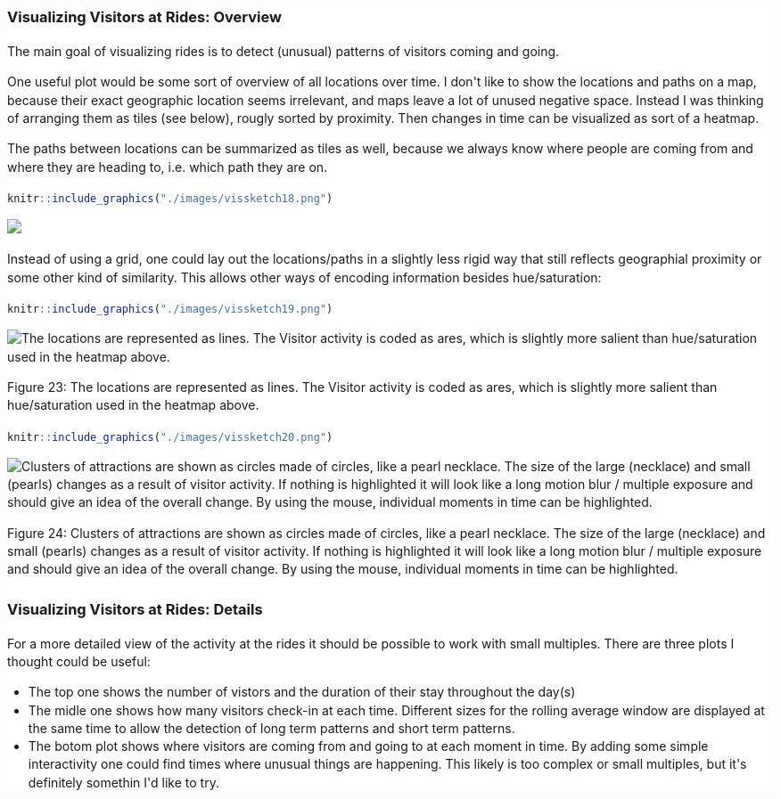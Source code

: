 ### Visualizing Visitors at Rides: Overview

The main goal of visualizing rides is to detect (unusual) patterns of visitors coming and going.

One useful plot would be some sort of overview of all locations over time. I don't like to show the locations and paths on a map, because their exact geographic location seems irrelevant, and maps leave a lot of unused negative space. Instead I was thinking of arranging them as tiles (see below), rougly sorted by proximity. Then changes in time can be visualized as sort of a heatmap.

The paths between locations can be summarized as tiles as well, because we always know where people are coming from and where they are heading to, i.e. which path they are on.


```r
knitr::include_graphics("./images/vissketch18.png")
```

<img src="./images/vissketch18.png" width="1305" />

Instead of using a grid, one could lay out the locations/paths in a slightly less rigid way that still reflects geographial proximity or some other kind of similarity. This allows other ways of encoding information besides hue/saturation:


```r
knitr::include_graphics("./images/vissketch19.png")
```

<div class="figure">
<img src="./images/vissketch19.png" alt="The locations are represented as lines. The Visitor activity is coded as ares, which is slightly more salient than hue/saturation used in the heatmap above." width="2000" />
<p class="caption">Figure 23: The locations are represented as lines. The Visitor activity is coded as ares, which is slightly more salient than hue/saturation used in the heatmap above.</p>
</div>


```r
knitr::include_graphics("./images/vissketch20.png")
```

<div class="figure">
<img src="./images/vissketch20.png" alt="Clusters of attractions are shown as circles made of circles, like a pearl necklace. The size of the large (necklace) and small (pearls) changes as a result of visitor activity. If nothing is highlighted it will look like a long motion blur / multiple exposure and should give an idea of the overall change. By using the mouse, individual moments in time can be highlighted." width="1693" />
<p class="caption">Figure 24: Clusters of attractions are shown as circles made of circles, like a pearl necklace. The size of the large (necklace) and small (pearls) changes as a result of visitor activity. If nothing is highlighted it will look like a long motion blur / multiple exposure and should give an idea of the overall change. By using the mouse, individual moments in time can be highlighted.</p>
</div>

### Visualizing Visitors at Rides: Details

For a more detailed view of the activity at the rides it should be possible to work with small multiples. There are three plots I thought could be useful:

- The top one shows the number of vistors and the duration of their stay throughout the day(s)
- The midle one shows how many visitors check-in at each time. Different sizes for the rolling average window are displayed at the same time to allow the detection of long term patterns and short term patterns.
- The botom plot shows where visitors are coming from and going to at each moment in time. By adding some simple interactivity one could find times where unusual things are happening. This likely is too complex or small multiples, but it's definitely somethin I'd like to try.
